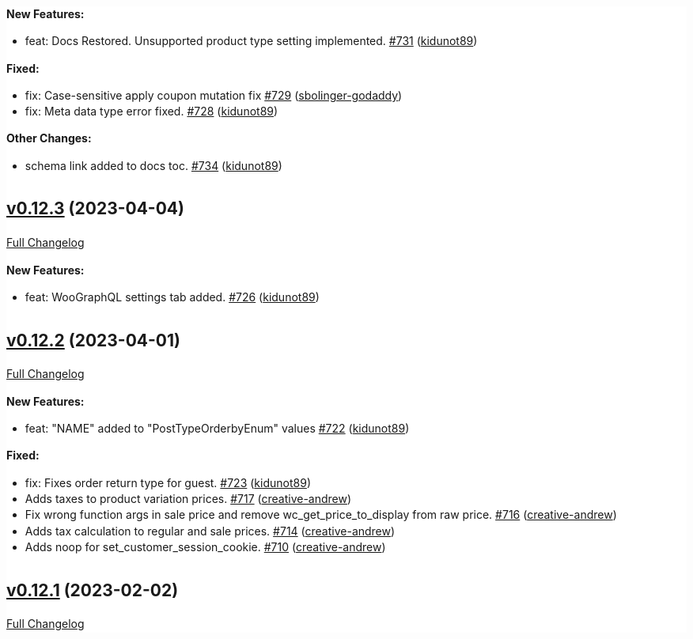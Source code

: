 **New Features:**

- feat: Docs Restored. Unsupported product type setting implemented. [\#731](https://github.com/wp-graphql/wp-graphql-woocommerce/pull/731) ([kidunot89](https://github.com/kidunot89))

**Fixed:**

- fix: Case-sensitive apply coupon mutation fix [\#729](https://github.com/wp-graphql/wp-graphql-woocommerce/pull/729) ([sbolinger-godaddy](https://github.com/sbolinger-godaddy))
- fix: Meta data type error fixed. [\#728](https://github.com/wp-graphql/wp-graphql-woocommerce/pull/728) ([kidunot89](https://github.com/kidunot89))

**Other Changes:**

- schema link added to docs toc. [\#734](https://github.com/wp-graphql/wp-graphql-woocommerce/pull/734) ([kidunot89](https://github.com/kidunot89))

## [v0.12.3](https://github.com/wp-graphql/wp-graphql-woocommerce/tree/v0.12.3) (2023-04-04)

[Full Changelog](https://github.com/wp-graphql/wp-graphql-woocommerce/compare/v0.12.2...v0.12.3)

**New Features:**

- feat: WooGraphQL settings tab added. [\#726](https://github.com/wp-graphql/wp-graphql-woocommerce/pull/726) ([kidunot89](https://github.com/kidunot89))

## [v0.12.2](https://github.com/wp-graphql/wp-graphql-woocommerce/tree/v0.12.2) (2023-04-01)

[Full Changelog](https://github.com/wp-graphql/wp-graphql-woocommerce/compare/v0.12.1...v0.12.2)

**New Features:**

- feat: "NAME" added to "PostTypeOrderbyEnum" values [\#722](https://github.com/wp-graphql/wp-graphql-woocommerce/pull/722) ([kidunot89](https://github.com/kidunot89))

**Fixed:**

- fix: Fixes order return type for guest. [\#723](https://github.com/wp-graphql/wp-graphql-woocommerce/pull/723) ([kidunot89](https://github.com/kidunot89))
- Adds taxes to product variation prices. [\#717](https://github.com/wp-graphql/wp-graphql-woocommerce/pull/717) ([creative-andrew](https://github.com/creative-andrew))
- Fix wrong function args in sale price and remove wc\_get\_price\_to\_display from raw price. [\#716](https://github.com/wp-graphql/wp-graphql-woocommerce/pull/716) ([creative-andrew](https://github.com/creative-andrew))
- Adds tax calculation to regular and sale prices. [\#714](https://github.com/wp-graphql/wp-graphql-woocommerce/pull/714) ([creative-andrew](https://github.com/creative-andrew))
- Adds noop for set\_customer\_session\_cookie. [\#710](https://github.com/wp-graphql/wp-graphql-woocommerce/pull/710) ([creative-andrew](https://github.com/creative-andrew))

## [v0.12.1](https://github.com/wp-graphql/wp-graphql-woocommerce/tree/v0.12.1) (2023-02-02)

[Full Changelog](https://github.com/wp-graphql/wp-graphql-woocommerce/compare/v0.12.0...v0.12.1)
